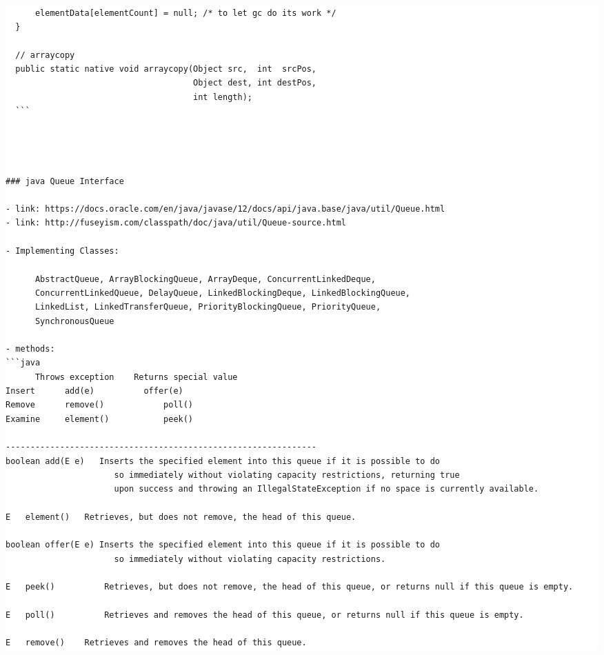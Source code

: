   ```
        elementData[elementCount] = null; /* to let gc do its work */
    }
      
    // arraycopy
    public static native void arraycopy(Object src,  int  srcPos,
                                        Object dest, int destPos,
                                        int length);
    ```




### java Queue Interface

- link: https://docs.oracle.com/en/java/javase/12/docs/api/java.base/java/util/Queue.html
- link: http://fuseyism.com/classpath/doc/java/util/Queue-source.html

- Implementing Classes:

        AbstractQueue, ArrayBlockingQueue, ArrayDeque, ConcurrentLinkedDeque, 
        ConcurrentLinkedQueue, DelayQueue, LinkedBlockingDeque, LinkedBlockingQueue, 
        LinkedList, LinkedTransferQueue, PriorityBlockingQueue, PriorityQueue, 
        SynchronousQueue

- methods:
```java
	    Throws exception	Returns special value
Insert	    add(e)	        offer(e)
Remove	    remove()	        poll()
Examine	    element()	        peek()

---------------------------------------------------------------
boolean	add​(E e)	Inserts the specified element into this queue if it is possible to do 
                        so immediately without violating capacity restrictions, returning true 
                        upon success and throwing an IllegalStateException if no space is currently available.

E	element()	Retrieves, but does not remove, the head of this queue.

boolean	offer​(E e)	Inserts the specified element into this queue if it is possible to do 
                        so immediately without violating capacity restrictions.

E	peek()	        Retrieves, but does not remove, the head of this queue, or returns null if this queue is empty.

E	poll()	        Retrieves and removes the head of this queue, or returns null if this queue is empty.

E	remove()	Retrieves and removes the head of this queue.
```
